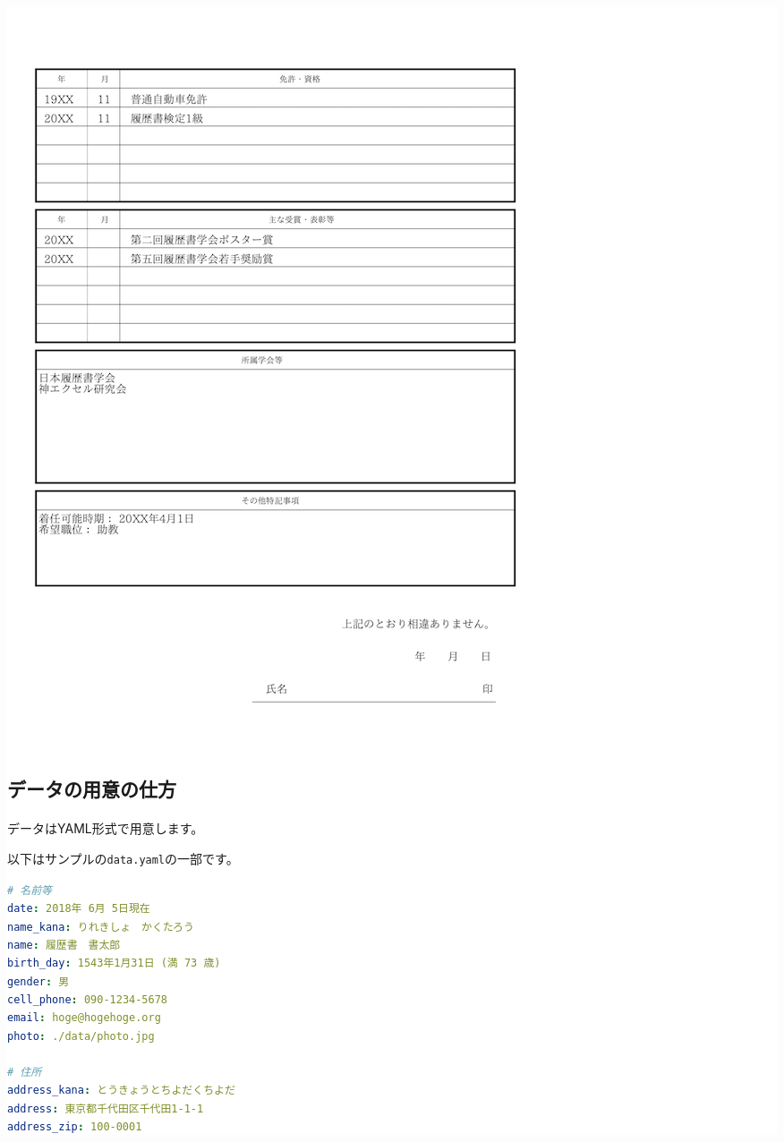 ![academic2.jpg](sample/academic2.png)

## データの用意の仕方

データはYAML形式で用意します。

以下はサンプルの`data.yaml`の一部です。

```YAML
# 名前等
date: 2018年 6月 5日現在
name_kana: りれきしょ　かくたろう
name: 履歴書　書太郎
birth_day: 1543年1月31日 (満 73 歳)
gender: 男
cell_phone: 090-1234-5678
email: hoge@hogehoge.org
photo: ./data/photo.jpg

# 住所
address_kana: とうきょうとちよだくちよだ
address: 東京都千代田区千代田1-1-1
address_zip: 100-0001
```